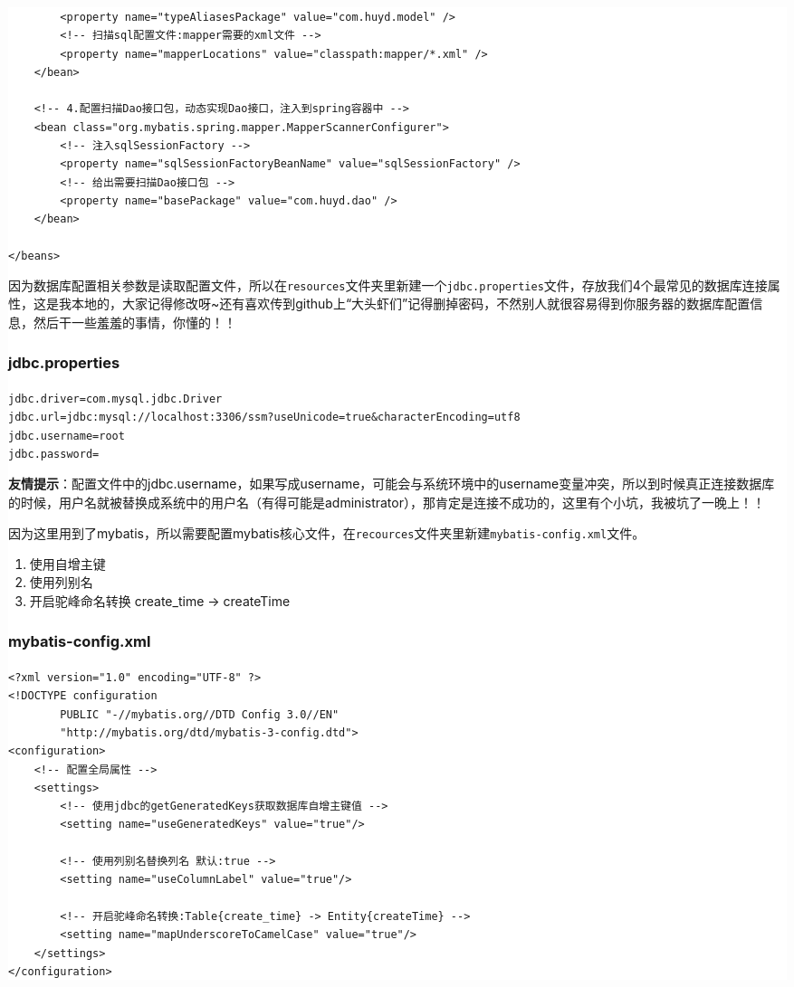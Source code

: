 ```
        <property name="typeAliasesPackage" value="com.huyd.model" />
        <!-- 扫描sql配置文件:mapper需要的xml文件 -->
        <property name="mapperLocations" value="classpath:mapper/*.xml" />
    </bean>

    <!-- 4.配置扫描Dao接口包，动态实现Dao接口，注入到spring容器中 -->
    <bean class="org.mybatis.spring.mapper.MapperScannerConfigurer">
        <!-- 注入sqlSessionFactory -->
        <property name="sqlSessionFactoryBeanName" value="sqlSessionFactory" />
        <!-- 给出需要扫描Dao接口包 -->
        <property name="basePackage" value="com.huyd.dao" />
    </bean>

</beans>
```

因为数据库配置相关参数是读取配置文件，所以在`resources`文件夹里新建一个`jdbc.properties`文件，存放我们4个最常见的数据库连接属性，这是我本地的，大家记得修改呀~还有喜欢传到github上“大头虾们”记得删掉密码，不然别人就很容易得到你服务器的数据库配置信息，然后干一些羞羞的事情，你懂的！！

### jdbc.properties

```
jdbc.driver=com.mysql.jdbc.Driver
jdbc.url=jdbc:mysql://localhost:3306/ssm?useUnicode=true&characterEncoding=utf8
jdbc.username=root
jdbc.password=
```

**友情提示**：配置文件中的jdbc.username，如果写成username，可能会与系统环境中的username变量冲突，所以到时候真正连接数据库的时候，用户名就被替换成系统中的用户名（有得可能是administrator），那肯定是连接不成功的，这里有个小坑，我被坑了一晚上！！

因为这里用到了mybatis，所以需要配置mybatis核心文件，在`recources`文件夹里新建`mybatis-config.xml`文件。

1. 使用自增主键
2. 使用列别名
3. 开启驼峰命名转换 create_time -> createTime

### mybatis-config.xml

```
<?xml version="1.0" encoding="UTF-8" ?>
<!DOCTYPE configuration
        PUBLIC "-//mybatis.org//DTD Config 3.0//EN"
        "http://mybatis.org/dtd/mybatis-3-config.dtd">
<configuration>
    <!-- 配置全局属性 -->
    <settings>
        <!-- 使用jdbc的getGeneratedKeys获取数据库自增主键值 -->
        <setting name="useGeneratedKeys" value="true"/>

        <!-- 使用列别名替换列名 默认:true -->
        <setting name="useColumnLabel" value="true"/>

        <!-- 开启驼峰命名转换:Table{create_time} -> Entity{createTime} -->
        <setting name="mapUnderscoreToCamelCase" value="true"/>
    </settings>
</configuration>
```
